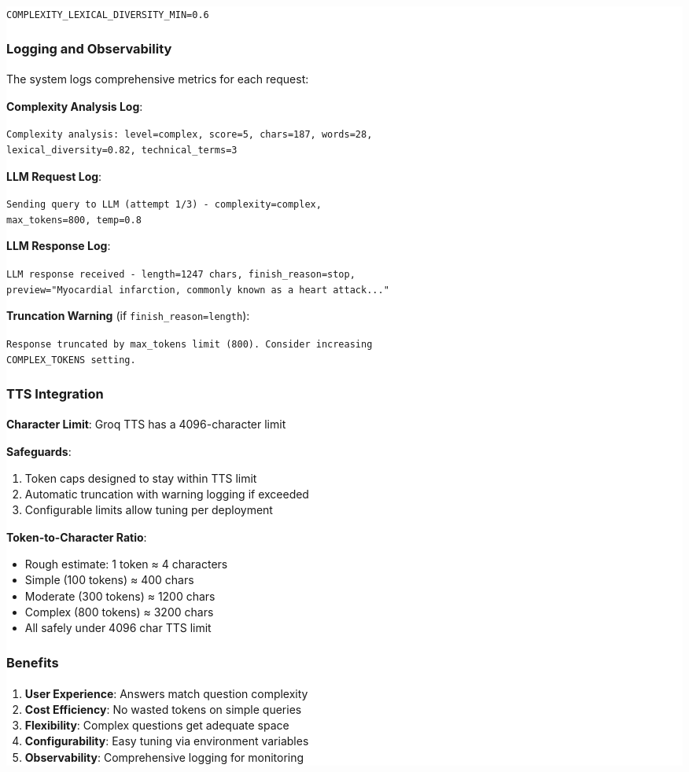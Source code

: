 ```env
COMPLEXITY_LEXICAL_DIVERSITY_MIN=0.6
```

### Logging and Observability

The system logs comprehensive metrics for each request:

**Complexity Analysis Log**:
```
Complexity analysis: level=complex, score=5, chars=187, words=28, 
lexical_diversity=0.82, technical_terms=3
```

**LLM Request Log**:
```
Sending query to LLM (attempt 1/3) - complexity=complex, 
max_tokens=800, temp=0.8
```

**LLM Response Log**:
```
LLM response received - length=1247 chars, finish_reason=stop, 
preview="Myocardial infarction, commonly known as a heart attack..."
```

**Truncation Warning** (if `finish_reason=length`):
```
Response truncated by max_tokens limit (800). Consider increasing 
COMPLEX_TOKENS setting.
```

### TTS Integration

**Character Limit**: Groq TTS has a 4096-character limit

**Safeguards**:
1. Token caps designed to stay within TTS limit
2. Automatic truncation with warning logging if exceeded
3. Configurable limits allow tuning per deployment

**Token-to-Character Ratio**:
- Rough estimate: 1 token ≈ 4 characters
- Simple (100 tokens) ≈ 400 chars
- Moderate (300 tokens) ≈ 1200 chars
- Complex (800 tokens) ≈ 3200 chars
- All safely under 4096 char TTS limit

### Benefits

1. **User Experience**: Answers match question complexity
2. **Cost Efficiency**: No wasted tokens on simple queries
3. **Flexibility**: Complex questions get adequate space
4. **Configurability**: Easy tuning via environment variables
5. **Observability**: Comprehensive logging for monitoring

